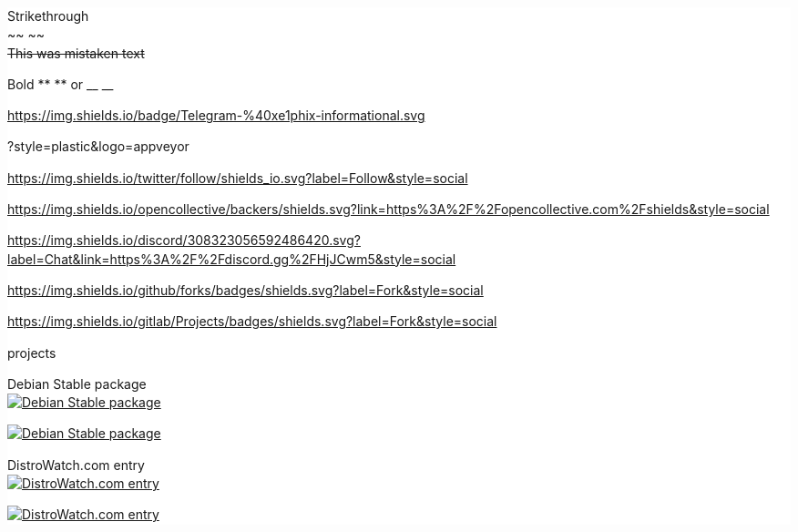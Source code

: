 






Strikethrough 	
~~ ~~ 		
~~This was mistaken text~~


Bold 	** ** or __ __





https://img.shields.io/badge/Telegram-%40xe1phix-informational.svg


?style=plastic&logo=appveyor



https://img.shields.io/twitter/follow/shields_io.svg?label=Follow&style=social


https://img.shields.io/opencollective/backers/shields.svg?link=https%3A%2F%2Fopencollective.com%2Fshields&style=social




https://img.shields.io/discord/308323056592486420.svg?label=Chat&link=https%3A%2F%2Fdiscord.gg%2FHjJCwm5&style=social


https://img.shields.io/github/forks/badges/shields.svg?label=Fork&style=social



https://img.shields.io/gitlab/Projects/badges/shields.svg?label=Fork&style=social



projects


 Debian Stable package 	
 [![Debian Stable package](https://repology.org/badge/version-for-repo/debian_stable/firejail.svg)](https://repology.org/project/firejail/versions) 	
 
 <a href="https://repology.org/project/firejail/versions">
   <img src="https://repology.org/badge/version-for-repo/debian_stable/firejail.svg" alt="Debian Stable package">
</a>





 DistroWatch.com entry 	
 [![DistroWatch.com entry](https://repology.org/badge/version-for-repo/distrowatch/firejail.svg)](https://repology.org/project/firejail/versions) 	
 
 <a href="https://repology.org/project/firejail/versions">
   <img src="https://repology.org/badge/version-for-repo/distrowatch/firejail.svg" alt="DistroWatch.com entry">
</a>
